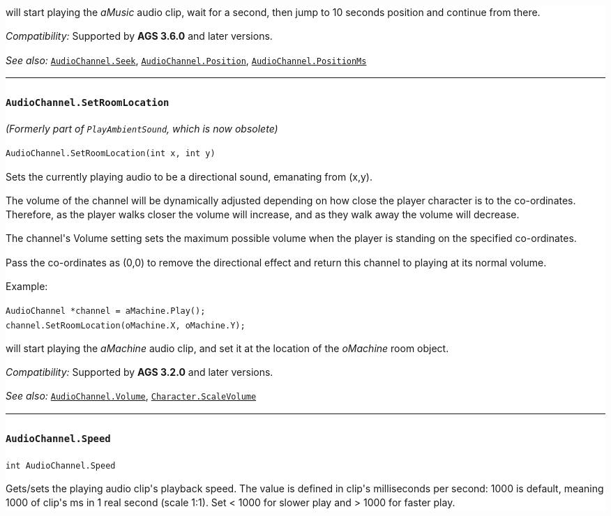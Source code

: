 will start playing the *aMusic* audio clip, wait for a second, then
jump to 10 seconds position and continue from there.

*Compatibility:* Supported by **AGS 3.6.0** and later versions.

*See also:* [`AudioChannel.Seek`](AudioChannel#audiochannelseekms), [`AudioChannel.Position`](AudioChannel#audiochannelposition), [`AudioChannel.PositionMs`](AudioChannel#audiochannelpositionms)

---

### `AudioChannel.SetRoomLocation`

*(Formerly part of `PlayAmbientSound`, which is now obsolete)*

```ags
AudioChannel.SetRoomLocation(int x, int y)
```

Sets the currently playing audio to be a directional sound, emanating
from (x,y).

The volume of the channel will be dynamically adjusted depending on how
close the player character is to the co-ordinates. Therefore, as the
player walks closer the volume will increase, and as they walk away the
volume will decrease.

The channel's Volume setting sets the maximum possible volume when the
player is standing on the specified co-ordinates.

Pass the co-ordinates as (0,0) to remove the directional effect and
return this channel to playing at its normal volume.

Example:

```ags
AudioChannel *channel = aMachine.Play();
channel.SetRoomLocation(oMachine.X, oMachine.Y);
```

will start playing the *aMachine* audio clip, and set it at the location
of the *oMachine* room object.

*Compatibility:* Supported by **AGS 3.2.0** and later versions.

*See also:* [`AudioChannel.Volume`](AudioChannel#audiochannelvolume),
[`Character.ScaleVolume`](Character#characterscalevolume)

---

### `AudioChannel.Speed`

```ags
int AudioChannel.Speed
```

Gets/sets the playing audio clip's playback speed. The value is defined
in clip's milliseconds per second: 1000 is default, meaning 1000 of
clip's ms in 1 real second (scale 1:1). Set < 1000 for slower play
and > 1000 for faster play.
